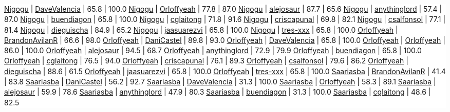 [Nigogu](http://www.ironhacks.com/preview/Nigogu/webapp_phase1/index.html) | [DaveValencia](http://www.ironhacks.com/preview/DaveValencia/webapp_phase2/index.html) | 65.8 | 100.0
[Nigogu](http://www.ironhacks.com/preview/Nigogu/webapp_phase1/index.html) | [Orloffyeah](http://www.ironhacks.com/preview/Orloffyeah/webapp_phase2/index.html) | 77.8 | 87.0
[Nigogu](http://www.ironhacks.com/preview/Nigogu/webapp_phase1/index.html) | [alejosaur](http://www.ironhacks.com/preview/alejosaur/webapp_phase2/index.html) | 87.7 | 65.6
[Nigogu](http://www.ironhacks.com/preview/Nigogu/webapp_phase1/index.html) | [anythinglord](http://www.ironhacks.com/preview/anythinglord/webapp_phase2/index.html) | 57.4 | 87.0
[Nigogu](http://www.ironhacks.com/preview/Nigogu/webapp_phase1/index.html) | [buendiagon](http://www.ironhacks.com/preview/buendiagon/webapp_phase2/index.html) | 65.8 | 100.0
[Nigogu](http://www.ironhacks.com/preview/Nigogu/webapp_phase1/index.html) | [cglaitong](http://www.ironhacks.com/preview/cglaitong/webapp_phase2/index.html) | 71.8 | 91.6
[Nigogu](http://www.ironhacks.com/preview/Nigogu/webapp_phase1/index.html) | [criscapunal](http://www.ironhacks.com/preview/criscapunal/webapp_phase2/index.html) | 69.8 | 82.1
[Nigogu](http://www.ironhacks.com/preview/Nigogu/webapp_phase1/index.html) | [csalfonsol](http://www.ironhacks.com/preview/csalfonsol/webapp_phase2/index.html) | 77.1 | 81.4
[Nigogu](http://www.ironhacks.com/preview/Nigogu/webapp_phase1/index.html) | [dieguischa](http://www.ironhacks.com/preview/dieguischa/webapp_phase2/index.html) | 84.9 | 65.2
[Nigogu](http://www.ironhacks.com/preview/Nigogu/webapp_phase1/index.html) | [jaasuarezvi](http://www.ironhacks.com/preview/jaasuarezvi/webapp_phase2/index.html) | 65.8 | 100.0
[Nigogu](http://www.ironhacks.com/preview/Nigogu/webapp_phase1/index.html) | [tres-xxx](http://www.ironhacks.com/preview/tres-xxx/webapp_phase2/index.html) | 65.8 | 100.0
[Orloffyeah](http://www.ironhacks.com/preview/Orloffyeah/webapp_phase1/index.html) | [BrandonAvilanR](http://www.ironhacks.com/preview/BrandonAvilanR/webapp_phase2/index.html) | 66.6 | 98.0
[Orloffyeah](http://www.ironhacks.com/preview/Orloffyeah/webapp_phase1/index.html) | [DaniCastel](http://www.ironhacks.com/preview/DaniCastel/webapp_phase2/index.html) | 89.8 | 93.0
[Orloffyeah](http://www.ironhacks.com/preview/Orloffyeah/webapp_phase1/index.html) | [DaveValencia](http://www.ironhacks.com/preview/DaveValencia/webapp_phase2/index.html) | 65.8 | 100.0
[Orloffyeah](http://www.ironhacks.com/preview/Orloffyeah/webapp_phase1/index.html) | [Orloffyeah](http://www.ironhacks.com/preview/Orloffyeah/webapp_phase2/index.html) | 86.0 | 100.0
[Orloffyeah](http://www.ironhacks.com/preview/Orloffyeah/webapp_phase1/index.html) | [alejosaur](http://www.ironhacks.com/preview/alejosaur/webapp_phase2/index.html) | 94.5 | 68.7
[Orloffyeah](http://www.ironhacks.com/preview/Orloffyeah/webapp_phase1/index.html) | [anythinglord](http://www.ironhacks.com/preview/anythinglord/webapp_phase2/index.html) | 72.9 | 79.9
[Orloffyeah](http://www.ironhacks.com/preview/Orloffyeah/webapp_phase1/index.html) | [buendiagon](http://www.ironhacks.com/preview/buendiagon/webapp_phase2/index.html) | 65.8 | 100.0
[Orloffyeah](http://www.ironhacks.com/preview/Orloffyeah/webapp_phase1/index.html) | [cglaitong](http://www.ironhacks.com/preview/cglaitong/webapp_phase2/index.html) | 76.5 | 94.0
[Orloffyeah](http://www.ironhacks.com/preview/Orloffyeah/webapp_phase1/index.html) | [criscapunal](http://www.ironhacks.com/preview/criscapunal/webapp_phase2/index.html) | 76.1 | 89.3
[Orloffyeah](http://www.ironhacks.com/preview/Orloffyeah/webapp_phase1/index.html) | [csalfonsol](http://www.ironhacks.com/preview/csalfonsol/webapp_phase2/index.html) | 79.6 | 86.2
[Orloffyeah](http://www.ironhacks.com/preview/Orloffyeah/webapp_phase1/index.html) | [dieguischa](http://www.ironhacks.com/preview/dieguischa/webapp_phase2/index.html) | 88.6 | 61.5
[Orloffyeah](http://www.ironhacks.com/preview/Orloffyeah/webapp_phase1/index.html) | [jaasuarezvi](http://www.ironhacks.com/preview/jaasuarezvi/webapp_phase2/index.html) | 65.8 | 100.0
[Orloffyeah](http://www.ironhacks.com/preview/Orloffyeah/webapp_phase1/index.html) | [tres-xxx](http://www.ironhacks.com/preview/tres-xxx/webapp_phase2/index.html) | 65.8 | 100.0
[Saariasba](http://www.ironhacks.com/preview/Saariasba/webapp_phase1/index.html) | [BrandonAvilanR](http://www.ironhacks.com/preview/BrandonAvilanR/webapp_phase2/index.html) | 41.4 | 83.8
[Saariasba](http://www.ironhacks.com/preview/Saariasba/webapp_phase1/index.html) | [DaniCastel](http://www.ironhacks.com/preview/DaniCastel/webapp_phase2/index.html) | 56.2 | 92.7
[Saariasba](http://www.ironhacks.com/preview/Saariasba/webapp_phase1/index.html) | [DaveValencia](http://www.ironhacks.com/preview/DaveValencia/webapp_phase2/index.html) | 31.3 | 100.0
[Saariasba](http://www.ironhacks.com/preview/Saariasba/webapp_phase1/index.html) | [Orloffyeah](http://www.ironhacks.com/preview/Orloffyeah/webapp_phase2/index.html) | 58.3 | 89.1
[Saariasba](http://www.ironhacks.com/preview/Saariasba/webapp_phase1/index.html) | [alejosaur](http://www.ironhacks.com/preview/alejosaur/webapp_phase2/index.html) | 59.9 | 78.6
[Saariasba](http://www.ironhacks.com/preview/Saariasba/webapp_phase1/index.html) | [anythinglord](http://www.ironhacks.com/preview/anythinglord/webapp_phase2/index.html) | 47.9 | 80.3
[Saariasba](http://www.ironhacks.com/preview/Saariasba/webapp_phase1/index.html) | [buendiagon](http://www.ironhacks.com/preview/buendiagon/webapp_phase2/index.html) | 31.3 | 100.0
[Saariasba](http://www.ironhacks.com/preview/Saariasba/webapp_phase1/index.html) | [cglaitong](http://www.ironhacks.com/preview/cglaitong/webapp_phase2/index.html) | 48.6 | 82.5